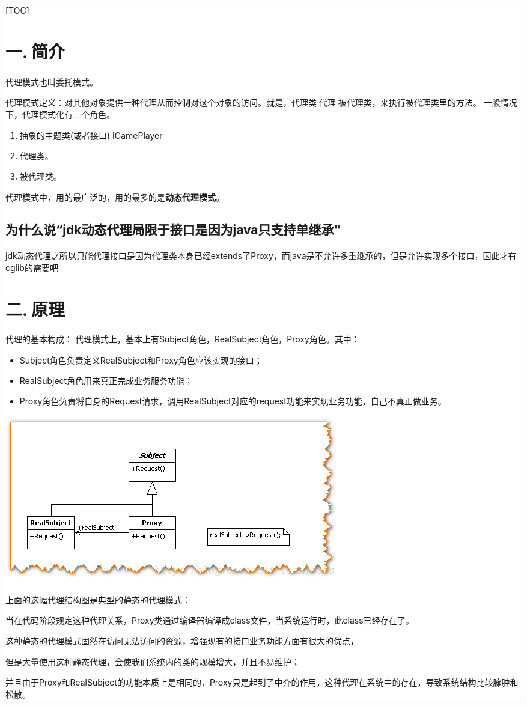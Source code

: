 [TOC]
# 一. 简介
代理模式也叫委托模式。

代理模式定义：对其他对象提供一种代理从而控制对这个对象的访问。就是，代理类 代理 被代理类，来执行被代理类里的方法。
一般情况下，代理模式化有三个角色。
1. 抽象的主题类(或者接口) IGamePlayer

2. 代理类。

3. 被代理类。

代理模式中，用的最广泛的，用的最多的是**动态代理模式**。

## 为什么说“jdk动态代理局限于接口是因为java只支持单继承"
jdk动态代理之所以只能代理接口是因为代理类本身已经extends了Proxy，而java是不允许多重继承的，但是允许实现多个接口，因此才有cglib的需要吧

# 二. 原理

代理的基本构成：
代理模式上，基本上有Subject角色，RealSubject角色，Proxy角色。其中：

* Subject角色负责定义RealSubject和Proxy角色应该实现的接口；

* RealSubject角色用来真正完成业务服务功能；

* Proxy角色负责将自身的Request请求，调用RealSubject对应的request功能来实现业务功能，自己不真正做业务。

![fb44656da65604bcd9e1e9335fd6517f](代理模式之动态代理（ProxyPattern）.resources/BA564FFD-C1B8-4107-8851-36605C503C65.png)


上面的这幅代理结构图是典型的静态的代理模式：

当在代码阶段规定这种代理关系，Proxy类通过编译器编译成class文件，当系统运行时，此class已经存在了。

这种静态的代理模式固然在访问无法访问的资源，增强现有的接口业务功能方面有很大的优点，

但是大量使用这种静态代理，会使我们系统内的类的规模增大，并且不易维护；

并且由于Proxy和RealSubject的功能本质上是相同的，Proxy只是起到了中介的作用，这种代理在系统中的存在，导致系统结构比较臃肿和松散。
